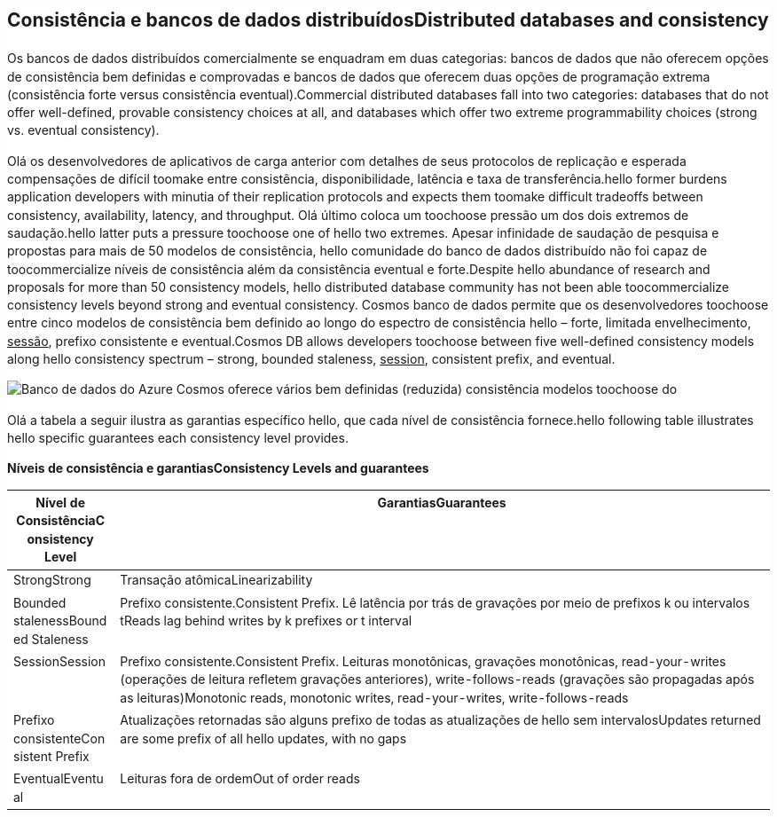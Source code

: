 ## <a name="distributed-databases-and-consistency"></a><span data-ttu-id="76749-111">Consistência e bancos de dados distribuídos</span><span class="sxs-lookup"><span data-stu-id="76749-111">Distributed databases and consistency</span></span>
<span data-ttu-id="76749-112">Os bancos de dados distribuídos comercialmente se enquadram em duas categorias: bancos de dados que não oferecem opções de consistência bem definidas e comprovadas e bancos de dados que oferecem duas opções de programação extrema (consistência forte versus consistência eventual).</span><span class="sxs-lookup"><span data-stu-id="76749-112">Commercial distributed databases fall into two categories: databases that do not offer well-defined, provable consistency choices at all, and databases which offer two extreme programmability choices (strong vs. eventual consistency).</span></span> 

<span data-ttu-id="76749-113">Olá os desenvolvedores de aplicativos de carga anterior com detalhes de seus protocolos de replicação e esperada compensações de difícil toomake entre consistência, disponibilidade, latência e taxa de transferência.</span><span class="sxs-lookup"><span data-stu-id="76749-113">hello former burdens application developers with minutia of their replication protocols and expects them toomake difficult tradeoffs between consistency, availability, latency, and throughput.</span></span> <span data-ttu-id="76749-114">Olá último coloca um toochoose pressão um dos dois extremos de saudação.</span><span class="sxs-lookup"><span data-stu-id="76749-114">hello latter puts a pressure toochoose one of hello two extremes.</span></span> <span data-ttu-id="76749-115">Apesar infinidade de saudação de pesquisa e propostas para mais de 50 modelos de consistência, hello comunidade do banco de dados distribuído não foi capaz de toocommercialize níveis de consistência além da consistência eventual e forte.</span><span class="sxs-lookup"><span data-stu-id="76749-115">Despite hello abundance of research and proposals for more than 50 consistency models, hello distributed database community has not been able toocommercialize consistency levels beyond strong and eventual consistency.</span></span> <span data-ttu-id="76749-116">Cosmos banco de dados permite que os desenvolvedores toochoose entre cinco modelos de consistência bem definido ao longo do espectro de consistência hello – forte, limitada envelhecimento, [sessão](http://dl.acm.org/citation.cfm?id=383631), prefixo consistente e eventual.</span><span class="sxs-lookup"><span data-stu-id="76749-116">Cosmos DB allows developers toochoose between five well-defined consistency models along hello consistency spectrum – strong, bounded staleness, [session](http://dl.acm.org/citation.cfm?id=383631), consistent prefix, and eventual.</span></span> 

![Banco de dados do Azure Cosmos oferece vários bem definidas (reduzida) consistência modelos toochoose do](./media/consistency-levels/five-consistency-levels.png)

<span data-ttu-id="76749-118">Olá a tabela a seguir ilustra as garantias específico hello, que cada nível de consistência fornece.</span><span class="sxs-lookup"><span data-stu-id="76749-118">hello following table illustrates hello specific guarantees each consistency level provides.</span></span>
 
<span data-ttu-id="76749-119">**Níveis de consistência e garantias**</span><span class="sxs-lookup"><span data-stu-id="76749-119">**Consistency Levels and guarantees**</span></span>

| <span data-ttu-id="76749-120">Nível de Consistência</span><span class="sxs-lookup"><span data-stu-id="76749-120">Consistency Level</span></span> | <span data-ttu-id="76749-121">Garantias</span><span class="sxs-lookup"><span data-stu-id="76749-121">Guarantees</span></span> |
| --- | --- |
| <span data-ttu-id="76749-122">Strong</span><span class="sxs-lookup"><span data-stu-id="76749-122">Strong</span></span> | <span data-ttu-id="76749-123">Transação atômica</span><span class="sxs-lookup"><span data-stu-id="76749-123">Linearizability</span></span> |
| <span data-ttu-id="76749-124">Bounded staleness</span><span class="sxs-lookup"><span data-stu-id="76749-124">Bounded Staleness</span></span> | <span data-ttu-id="76749-125">Prefixo consistente.</span><span class="sxs-lookup"><span data-stu-id="76749-125">Consistent Prefix.</span></span> <span data-ttu-id="76749-126">Lê latência por trás de gravações por meio de prefixos k ou intervalos t</span><span class="sxs-lookup"><span data-stu-id="76749-126">Reads lag behind writes by k prefixes or t interval</span></span> |
| <span data-ttu-id="76749-127">Session</span><span class="sxs-lookup"><span data-stu-id="76749-127">Session</span></span>   | <span data-ttu-id="76749-128">Prefixo consistente.</span><span class="sxs-lookup"><span data-stu-id="76749-128">Consistent Prefix.</span></span> <span data-ttu-id="76749-129">Leituras monotônicas, gravações monotônicas, read-your-writes (operações de leitura refletem gravações anteriores), write-follows-reads (gravações são propagadas após as leituras)</span><span class="sxs-lookup"><span data-stu-id="76749-129">Monotonic reads, monotonic writes, read-your-writes, write-follows-reads</span></span> |
| <span data-ttu-id="76749-130">Prefixo consistente</span><span class="sxs-lookup"><span data-stu-id="76749-130">Consistent Prefix</span></span> | <span data-ttu-id="76749-131">Atualizações retornadas são alguns prefixo de todas as atualizações de hello sem intervalos</span><span class="sxs-lookup"><span data-stu-id="76749-131">Updates returned are some prefix of all hello updates, with no gaps</span></span> |
| <span data-ttu-id="76749-132">Eventual</span><span class="sxs-lookup"><span data-stu-id="76749-132">Eventual</span></span>  | <span data-ttu-id="76749-133">Leituras fora de ordem</span><span class="sxs-lookup"><span data-stu-id="76749-133">Out of order reads</span></span> |
